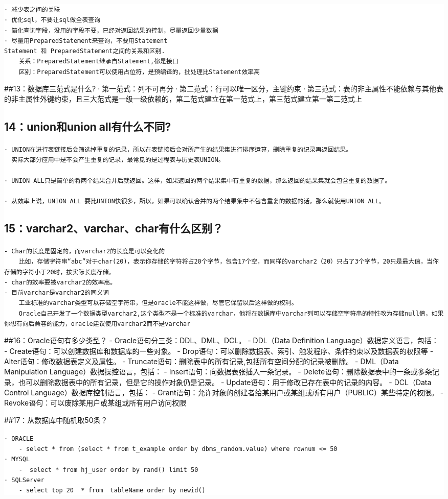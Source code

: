     · 减少表之间的关联 
    · 优化sql，不要让sql做全表查询
    · 简化查询字段，没用的字段不要，已经对返回结果的控制，尽量返回少量数据 
    · 尽量用PreparedStatement来查询，不要用Statement
    Statement 和 PreparedStatement之间的关系和区别.
        关系：PreparedStatement继承自Statement,都是接口
        区别：PreparedStatement可以使用占位符，是预编译的，批处理比Statement效率高    
##13：数据库三范式是什么?
    · 第一范式：列不可再分 
    · 第二范式：行可以唯一区分，主键约束 
    · 第三范式：表的非主属性不能依赖与其他表的非主属性外键约束，且三大范式是一级一级依赖的，第二范式建立在第一范式上，第三范式建立第一第二范式上

## 14：union和union all有什么不同?

    · UNION在进行表链接后会筛选掉重复的记录，所以在表链接后会对所产生的结果集进行排序运算，删除重复的记录再返回结果。
      实际大部分应用中是不会产生重复的记录，最常见的是过程表与历史表UNION。 
    
    · UNION ALL只是简单的将两个结果合并后就返回。这样，如果返回的两个结果集中有重复的数据，那么返回的结果集就会包含重复的数据了。
    
    · 从效率上说，UNION ALL 要比UNION快很多，所以，如果可以确认合并的两个结果集中不包含重复的数据的话，那么就使用UNION ALL。

## 15：varchar2、varchar、char有什么区别？
    - Char的长度是固定的，而varchar2的长度是可以变化的
        比如，存储字符串“abc”对于char(20)，表示你存储的字符将占20个字节，包含17个空，而同样的varchar2（20）只占了3个字节，20只是最大值，当你存储的字符小于20时，按实际长度存储。 
    - char的效率要被varchar2的效率高。 
    - 目前varchar是varchar2的同义词
        工业标准的varchar类型可以存储空字符串，但是oracle不能这样做，尽管它保留以后这样做的权利。
        Oracle自己开发了一个数据类型varchar2,这个类型不是一个标准的varchar，他将在数据库中varchar列可以存储空字符串的特性改为存储null值，如果你想有向后兼容的能力，oracle建议使用varchar2而不是varchar

##16：Oracle语句有多少类型？
    - Oracle语句分三类：DDL、DML、DCL。 
        - DDL（Data Definition Language）数据定义语言，包括： 
            - Create语句：可以创建数据库和数据库的一些对象。 
            - Drop语句：可以删除数据表、索引、触发程序、条件约束以及数据表的权限等
            - Alter语句：修改数据表定义及属性。 
            - Truncate语句：删除表中的所有记录,包括所有空间分配的记录被删除。 
        - DML（Data Manipulation Language）数据操控语言，包括： 
            - Insert语句：向数据表张插入一条记录。 
            - Delete语句：删除数据表中的一条或多条记录，也可以删除数据表中的所有记录，但是它的操作对象仍是记录。 
            - Update语句：用于修改已存在表中的记录的内容。 
        - DCL（Data Control Language）数据库控制语言，包括： 
            - Grant语句：允许对象的创建者给某用户或某组或所有用户（PUBLIC）某些特定的权限。 
            - Revoke语句：可以废除某用户或某组或所有用户访问权限

##17：从数据库中随机取50条？

    · ORACLE
        - select * from (select * from t_example order by dbms_random.value) where rownum <= 50
    · MYSQL
        -  select * from hj_user order by rand() limit 50
    · SQLServer
        - select top 20  * from  tableName order by newid()
